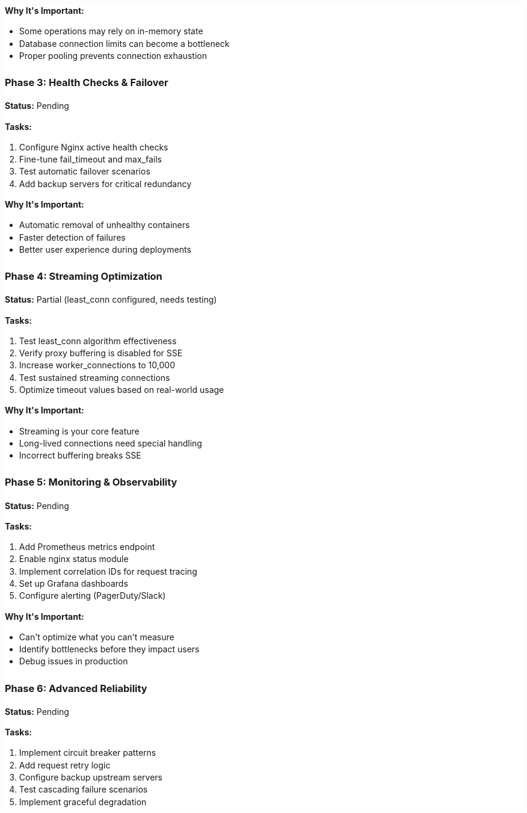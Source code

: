 **Why It's Important:**
- Some operations may rely on in-memory state
- Database connection limits can become a bottleneck
- Proper pooling prevents connection exhaustion

### Phase 3: Health Checks & Failover
**Status:** Pending

**Tasks:**
1. Configure Nginx active health checks
2. Fine-tune fail_timeout and max_fails
3. Test automatic failover scenarios
4. Add backup servers for critical redundancy

**Why It's Important:**
- Automatic removal of unhealthy containers
- Faster detection of failures
- Better user experience during deployments

### Phase 4: Streaming Optimization
**Status:** Partial (least_conn configured, needs testing)

**Tasks:**
1. Test least_conn algorithm effectiveness
2. Verify proxy buffering is disabled for SSE
3. Increase worker_connections to 10,000
4. Test sustained streaming connections
5. Optimize timeout values based on real-world usage

**Why It's Important:**
- Streaming is your core feature
- Long-lived connections need special handling
- Incorrect buffering breaks SSE

### Phase 5: Monitoring & Observability
**Status:** Pending

**Tasks:**
1. Add Prometheus metrics endpoint
2. Enable nginx status module
3. Implement correlation IDs for request tracing
4. Set up Grafana dashboards
5. Configure alerting (PagerDuty/Slack)

**Why It's Important:**
- Can't optimize what you can't measure
- Identify bottlenecks before they impact users
- Debug issues in production

### Phase 6: Advanced Reliability
**Status:** Pending

**Tasks:**
1. Implement circuit breaker patterns
2. Add request retry logic
3. Configure backup upstream servers
4. Test cascading failure scenarios
5. Implement graceful degradation
